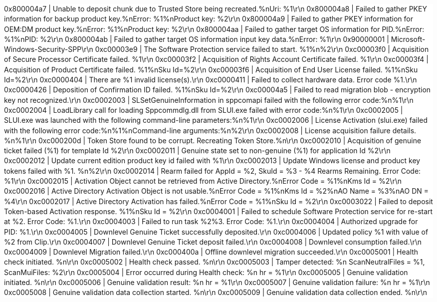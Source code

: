 0x800004a7 | Unable to deposit chunk due to Trusted Store being recreated.%nUri: %1\r\n
0x800004a8 | Failed to gather PKEY information for backup product key.%nError: %1%nProduct key: %2\r\n
0x800004a9 | Failed to gather PKEY information for OEM:DM product key.%nError: %1%nProduct key: %2\r\n
0x800004aa | Failed to gather target OS information for PID.%nError: %1%nPID: %2\r\n
0x800004ab | Failed to gather target OS information input key data.%nError: %1\r\n
0x90000001 | Microsoft-Windows-Security-SPP\r\n
0xc00003e9 | The Software Protection service failed to start. %1%n%2\r\n
0xc00003f0 | Acquisition of Secure Processor Certificate failed. %1\r\n
0xc00003f2 | Acquisition of Rights Account Certificate failed. %1\r\n
0xc00003f4 | Acquisition of Product Certificate failed. %1%nSku Id=%2\r\n
0xc00003f6 | Acquisition of End User License failed. %1%nSku Id=%2\r\n
0xc0000404 | There are %1 invalid license(s).\r\n
0xc0000411 | Failed to collect hardware data. Error code %1.\r\n
0xc0000426 | Deposition of Confirmation ID failed. %1%nSku Id=%2\r\n
0xc00004a5 | Failed to read migration blob - encryption key not recognized.\r\n
0xc0002003 | SLSetGenuineInformation in sppcomapi failed with the following error code:%n%1\r\n
0xc0002004 | LoadLibrary call for loading Sppcommdlg.dll from SLUI.exe failed with error code:%n%1\r\n
0xc0002005 | SLUI.exe was launched with the following command-line parameters:%n%1\r\n
0xc0002006 | License Activation (slui.exe) failed with the following error code:%n%1%nCommand-line arguments:%n%2\r\n
0xc0002008 | License acquisition failure details. %n%1\r\n
0xc000200d | Token Store found to be corrupt. Recreating Token Store.%n\r\n
0xc0002010 | Acquisition of genuine ticket failed (%1) for template Id %2\r\n
0xc0002011 | Genuine state set to non-genuine (%1) for application Id %2\r\n
0xc0002012 | Update current edition product key id failed with %1\r\n
0xc0002013 | Update Windows license and product key tokens failed with %1. %n%2\r\n
0xc0002014 | Rearm failed for AppId = %2, SkuId = %3 - %4 Rearms Remaining.  Error Code: %1\r\n
0xc0002015 | Activation Object cannot be retrieved from Active Directory.%nError Code = %1%nKms Id = %2\r\n
0xc0002016 | Active Directory Activation Object is not usable.%nError Code = %1%nKms Id = %2%nAO Name = %3%nAO DN = %4\r\n
0xc0002017 | Active Directory Activation has failed.%nError Code = %1%nSku Id = %2\r\n
0xc0003022 | Failed to deposit Token-based Activation response. %1%nSku Id = %2\r\n
0xc0004001 | Failed to schedule Software Protection service for re-start at %2. Error Code: %1.\r\n
0xc0004003 | Failed to run task %2\%3. Error Code: %1.\r\n
0xc0004004 | Authorized upgrade for PID: %1.\r\n
0xc0004005 | Downlevel Genuine Ticket successfully deposited.\r\n
0xc0004006 | Updated policy %1 with value of %2 from Clip.\r\n
0xc0004007 | Downlevel Genuine Ticket deposit failed.\r\n
0xc0004008 | Downlevel consumption failed.\r\n
0xc0004009 | Downlevel Migration failed.\r\n
0xc000400a | Offline downlevel migration succeeded.\r\n
0xc0005001 | Health check initiated. %n\r\n
0xc0005002 | Health check passed. %n\r\n
0xc0005003 | Tamper detected: %n ScanNeutralFiles = %1, ScanMuiFiles: %2\r\n
0xc0005004 | Error occurred during Health check: %n hr = %1\r\n
0xc0005005 | Genuine validation initiated. %n\r\n
0xc0005006 | Genuine validation result: %n hr = %1\r\n
0xc0005007 | Genuine validation failure: %n hr = %1\r\n
0xc0005008 | Genuine validation data collection started. %n\r\n
0xc0005009 | Genuine validation data collection ended. %n\r\n

